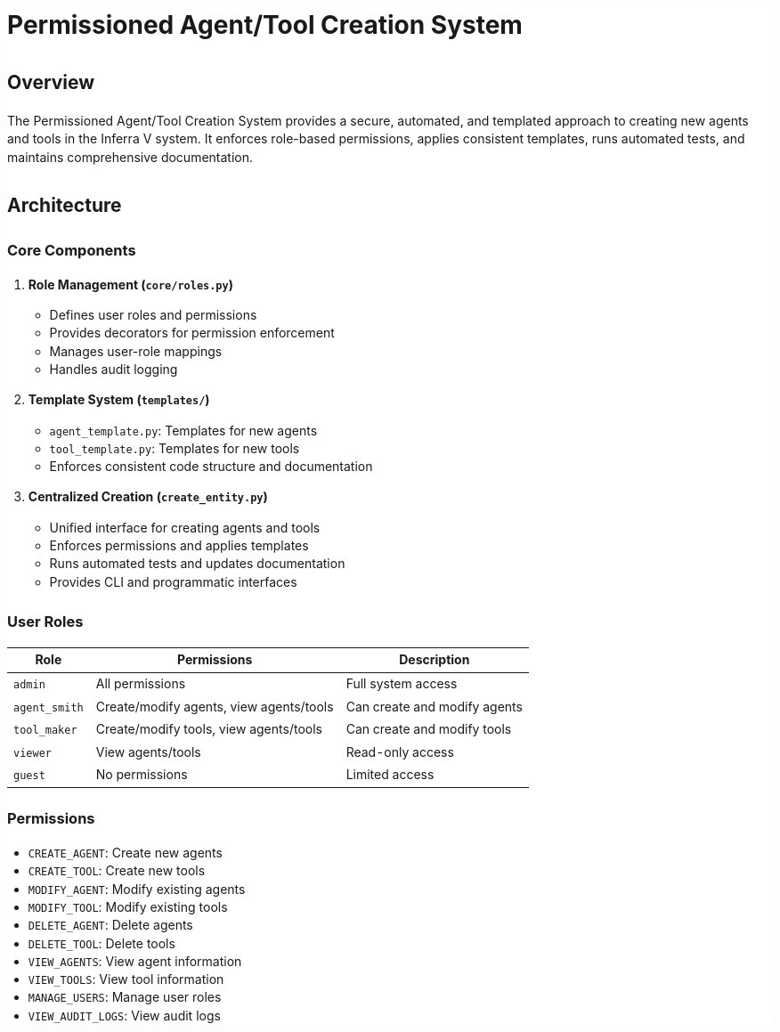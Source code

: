 # Permissioned Agent/Tool Creation System

## Overview

The Permissioned Agent/Tool Creation System provides a secure, automated, and templated approach to creating new agents and tools in the Inferra V system. It enforces role-based permissions, applies consistent templates, runs automated tests, and maintains comprehensive documentation.

## Architecture

### Core Components

1. **Role Management (`core/roles.py`)**
   - Defines user roles and permissions
   - Provides decorators for permission enforcement
   - Manages user-role mappings
   - Handles audit logging

2. **Template System (`templates/`)**
   - `agent_template.py`: Templates for new agents
   - `tool_template.py`: Templates for new tools
   - Enforces consistent code structure and documentation

3. **Centralized Creation (`create_entity.py`)**
   - Unified interface for creating agents and tools
   - Enforces permissions and applies templates
   - Runs automated tests and updates documentation
   - Provides CLI and programmatic interfaces

### User Roles

| Role | Permissions | Description |
|------|-------------|-------------|
| `admin` | All permissions | Full system access |
| `agent_smith` | Create/modify agents, view agents/tools | Can create and modify agents |
| `tool_maker` | Create/modify tools, view agents/tools | Can create and modify tools |
| `viewer` | View agents/tools | Read-only access |
| `guest` | No permissions | Limited access |

### Permissions

- `CREATE_AGENT`: Create new agents
- `CREATE_TOOL`: Create new tools
- `MODIFY_AGENT`: Modify existing agents
- `MODIFY_TOOL`: Modify existing tools
- `DELETE_AGENT`: Delete agents
- `DELETE_TOOL`: Delete tools
- `VIEW_AGENTS`: View agent information
- `VIEW_TOOLS`: View tool information
- `MANAGE_USERS`: Manage user roles
- `VIEW_AUDIT_LOGS`: View audit logs
